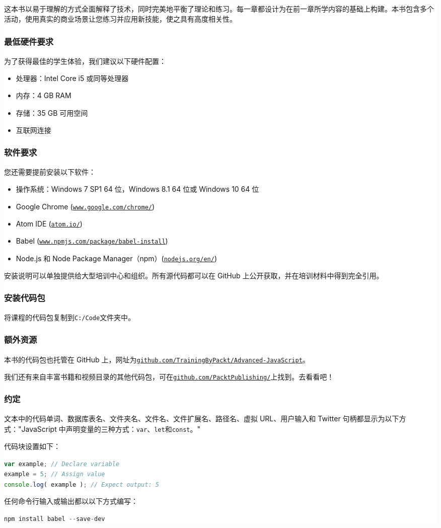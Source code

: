 这本书以易于理解的方式全面解释了技术，同时完美地平衡了理论和练习。每一章都设计为在前一章所学内容的基础上构建。本书包含多个活动，使用真实的商业场景让您练习并应用新技能，使之具有高度相关性。

### 最低硬件要求

为了获得最佳的学生体验，我们建议以下硬件配置：

+   处理器：Intel Core i5 或同等处理器

+   内存：4 GB RAM

+   存储：35 GB 可用空间

+   互联网连接

### 软件要求

您还需要提前安装以下软件：

+   操作系统：Windows 7 SP1 64 位，Windows 8.1 64 位或 Windows 10 64 位

+   Google Chrome ([`www.google.com/chrome/`](https://www.google.com/chrome/))

+   Atom IDE ([`atom.io/`](https://atom.io/))

+   Babel ([`www.npmjs.com/package/babel-install`](https://www.npmjs.com/package/babel-install))

+   Node.js 和 Node Package Manager（npm）([`nodejs.org/en/`](https://nodejs.org/en/))

安装说明可以单独提供给大型培训中心和组织。所有源代码都可以在 GitHub 上公开获取，并在培训材料中得到完全引用。

### 安装代码包

将课程的代码包复制到`C:/Code`文件夹中。

### 额外资源

本书的代码包也托管在 GitHub 上，网址为[`github.com/TrainingByPackt/Advanced-JavaScript`](https://github.com/TrainingByPackt/Advanced-JavaScript)。

我们还有来自丰富书籍和视频目录的其他代码包，可在[`github.com/PacktPublishing/`](https://github.com/PacktPublishing/)上找到。去看看吧！

### 约定

文本中的代码单词、数据库表名、文件夹名、文件名、文件扩展名、路径名、虚拟 URL、用户输入和 Twitter 句柄都显示为以下方式："JavaScript 中声明变量的三种方式：`var`、`let`和`const`。"

代码块设置如下：

```js
var example; // Declare variable
example = 5; // Assign value
console.log( example ); // Expect output: 5
```

任何命令行输入或输出都以以下方式编写：

```js
npm install babel --save-dev
```
